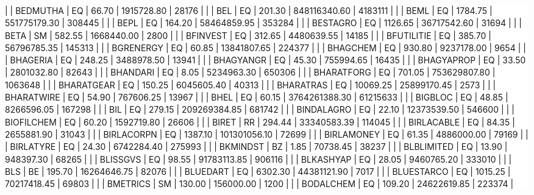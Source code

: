 |  | BEDMUTHA | EQ | 66.70 | 1915728.80 | 28176 |
|  | BEL | EQ | 201.30 | 848116340.60 | 4183111 |
|  | BEML | EQ | 1784.75 | 551775179.30 | 308445 |
|  | BEPL | EQ | 164.20 | 58464859.95 | 353284 |
|  | BESTAGRO | EQ | 1126.65 | 36717542.60 | 31694 |
|  | BETA | SM | 582.55 | 1668440.00 | 2800 |
|  | BFINVEST | EQ | 312.65 | 4480639.55 | 14185 |
|  | BFUTILITIE | EQ | 385.70 | 56796785.35 | 145313 |
|  | BGRENERGY | EQ | 60.85 | 13841807.65 | 224377 |
|  | BHAGCHEM | EQ | 930.80 | 9237178.00 | 9654 |
|  | BHAGERIA | EQ | 248.25 | 3488978.50 | 13941 |
|  | BHAGYANGR | EQ | 45.30 | 755994.65 | 16435 |
|  | BHAGYAPROP | EQ | 33.50 | 2801032.80 | 82643 |
|  | BHANDARI | EQ | 8.05 | 5234963.30 | 650306 |
|  | BHARATFORG | EQ | 701.05 | 753629807.80 | 1063648 |
|  | BHARATGEAR | EQ | 150.25 | 6045605.40 | 40313 |
|  | BHARATRAS | EQ | 10069.25 | 25899170.45 | 2573 |
|  | BHARATWIRE | EQ | 54.90 | 767606.25 | 13967 |
|  | BHEL | EQ | 60.15 | 3764261388.30 | 61215633 |
|  | BIGBLOC | EQ | 48.85 | 8266596.05 | 167298 |
|  | BIL | EQ | 279.15 | 209269384.85 | 681742 |
|  | BINDALAGRO | EQ | 22.10 | 12373539.50 | 546600 |
|  | BIOFILCHEM | EQ | 60.20 | 1592719.80 | 26606 |
|  | BIRET | RR | 294.44 | 33340583.39 | 114045 |
|  | BIRLACABLE | EQ | 84.35 | 2655881.90 | 31043 |
|  | BIRLACORPN | EQ | 1387.10 | 101301056.10 | 72699 |
|  | BIRLAMONEY | EQ | 61.35 | 4886000.00 | 79169 |
|  | BIRLATYRE | EQ | 24.30 | 6742284.40 | 275993 |
|  | BKMINDST | BZ | 1.85 | 70738.45 | 38237 |
|  | BLBLIMITED | EQ | 13.90 | 948397.30 | 68265 |
|  | BLISSGVS | EQ | 98.55 | 91783113.85 | 906116 |
|  | BLKASHYAP | EQ | 28.05 | 9460765.20 | 333010 |
|  | BLS | BE | 195.70 | 16264646.75 | 82076 |
|  | BLUEDART | EQ | 6302.30 | 44381121.90 | 7017 |
|  | BLUESTARCO | EQ | 1015.25 | 70217418.45 | 69803 |
|  | BMETRICS | SM | 130.00 | 156000.00 | 1200 |
|  | BODALCHEM | EQ | 109.20 | 24622619.85 | 223374 |